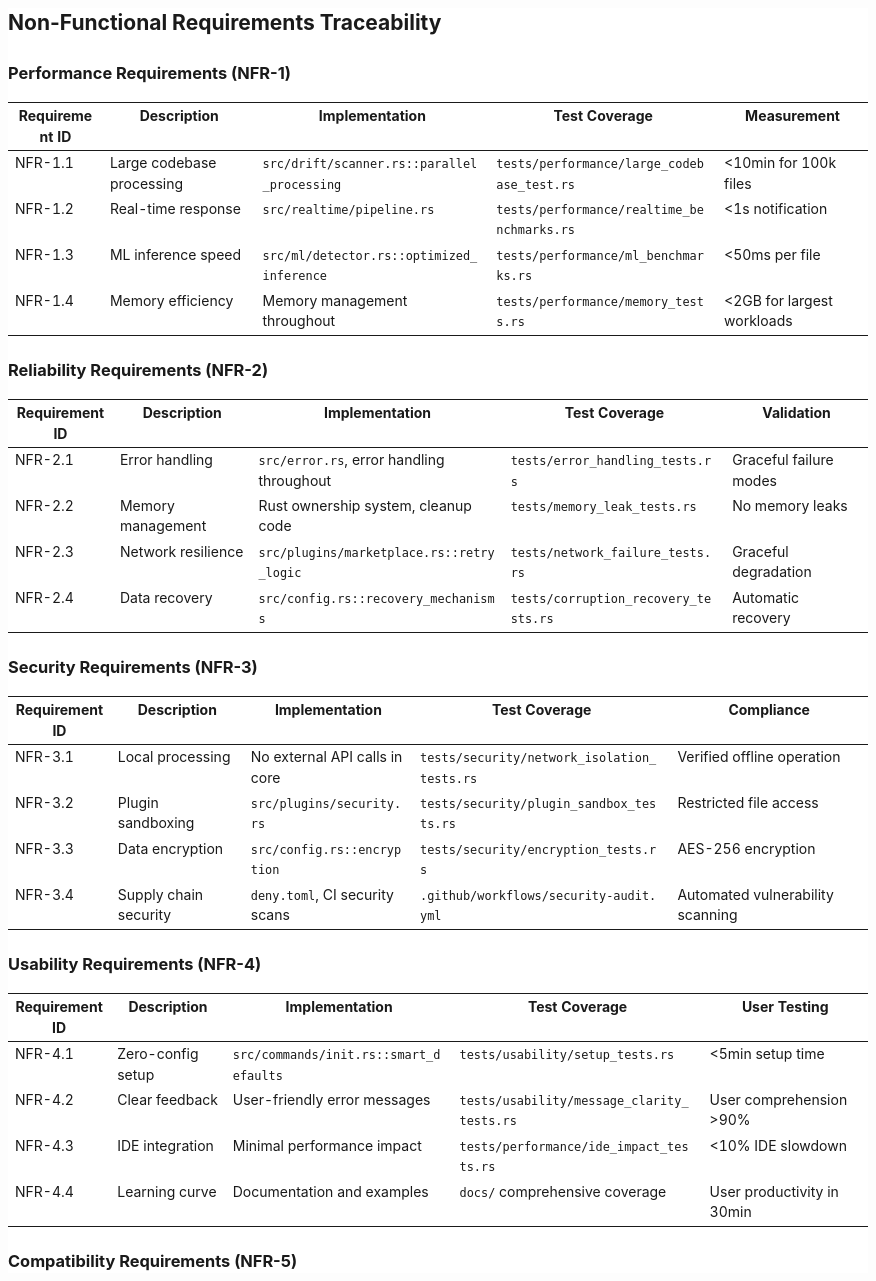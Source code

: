 ## Non-Functional Requirements Traceability

### Performance Requirements (NFR-1)

| Requirement ID | Description | Implementation | Test Coverage | Measurement |
|----------------|-------------|----------------|---------------|-------------|
| NFR-1.1 | Large codebase processing | `src/drift/scanner.rs::parallel_processing` | `tests/performance/large_codebase_test.rs` | <10min for 100k files |
| NFR-1.2 | Real-time response | `src/realtime/pipeline.rs` | `tests/performance/realtime_benchmarks.rs` | <1s notification |
| NFR-1.3 | ML inference speed | `src/ml/detector.rs::optimized_inference` | `tests/performance/ml_benchmarks.rs` | <50ms per file |
| NFR-1.4 | Memory efficiency | Memory management throughout | `tests/performance/memory_tests.rs` | <2GB for largest workloads |

### Reliability Requirements (NFR-2)

| Requirement ID | Description | Implementation | Test Coverage | Validation |
|----------------|-------------|----------------|---------------|------------|
| NFR-2.1 | Error handling | `src/error.rs`, error handling throughout | `tests/error_handling_tests.rs` | Graceful failure modes |
| NFR-2.2 | Memory management | Rust ownership system, cleanup code | `tests/memory_leak_tests.rs` | No memory leaks |
| NFR-2.3 | Network resilience | `src/plugins/marketplace.rs::retry_logic` | `tests/network_failure_tests.rs` | Graceful degradation |
| NFR-2.4 | Data recovery | `src/config.rs::recovery_mechanisms` | `tests/corruption_recovery_tests.rs` | Automatic recovery |

### Security Requirements (NFR-3)

| Requirement ID | Description | Implementation | Test Coverage | Compliance |
|----------------|-------------|----------------|---------------|------------|
| NFR-3.1 | Local processing | No external API calls in core | `tests/security/network_isolation_tests.rs` | Verified offline operation |
| NFR-3.2 | Plugin sandboxing | `src/plugins/security.rs` | `tests/security/plugin_sandbox_tests.rs` | Restricted file access |
| NFR-3.3 | Data encryption | `src/config.rs::encryption` | `tests/security/encryption_tests.rs` | AES-256 encryption |
| NFR-3.4 | Supply chain security | `deny.toml`, CI security scans | `.github/workflows/security-audit.yml` | Automated vulnerability scanning |

### Usability Requirements (NFR-4)

| Requirement ID | Description | Implementation | Test Coverage | User Testing |
|----------------|-------------|----------------|---------------|--------------|
| NFR-4.1 | Zero-config setup | `src/commands/init.rs::smart_defaults` | `tests/usability/setup_tests.rs` | <5min setup time |
| NFR-4.2 | Clear feedback | User-friendly error messages | `tests/usability/message_clarity_tests.rs` | User comprehension >90% |
| NFR-4.3 | IDE integration | Minimal performance impact | `tests/performance/ide_impact_tests.rs` | <10% IDE slowdown |
| NFR-4.4 | Learning curve | Documentation and examples | `docs/` comprehensive coverage | User productivity in 30min |

### Compatibility Requirements (NFR-5)
